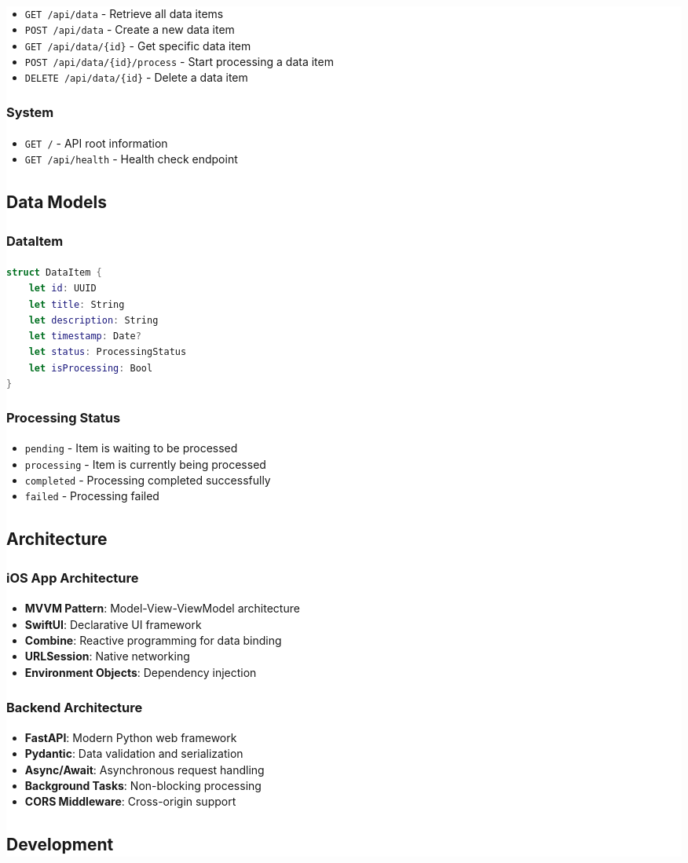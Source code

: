 - `GET /api/data` - Retrieve all data items
- `POST /api/data` - Create a new data item
- `GET /api/data/{id}` - Get specific data item
- `POST /api/data/{id}/process` - Start processing a data item
- `DELETE /api/data/{id}` - Delete a data item

### System

- `GET /` - API root information
- `GET /api/health` - Health check endpoint

## Data Models

### DataItem

```swift
struct DataItem {
    let id: UUID
    let title: String
    let description: String
    let timestamp: Date?
    let status: ProcessingStatus
    let isProcessing: Bool
}
```

### Processing Status

- `pending` - Item is waiting to be processed
- `processing` - Item is currently being processed
- `completed` - Processing completed successfully
- `failed` - Processing failed

## Architecture

### iOS App Architecture

- **MVVM Pattern**: Model-View-ViewModel architecture
- **SwiftUI**: Declarative UI framework
- **Combine**: Reactive programming for data binding
- **URLSession**: Native networking
- **Environment Objects**: Dependency injection

### Backend Architecture

- **FastAPI**: Modern Python web framework
- **Pydantic**: Data validation and serialization
- **Async/Await**: Asynchronous request handling
- **Background Tasks**: Non-blocking processing
- **CORS Middleware**: Cross-origin support

## Development

